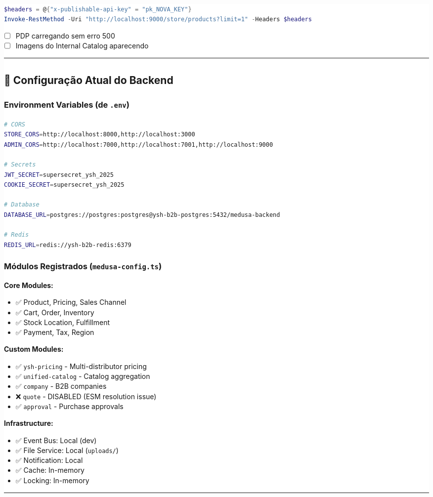   ```powershell
  $headers = @{"x-publishable-api-key" = "pk_NOVA_KEY"}
  Invoke-RestMethod -Uri "http://localhost:9000/store/products?limit=1" -Headers $headers
  ```

- [ ] PDP carregando sem erro 500
- [ ] Imagens do Internal Catalog aparecendo

---

## 🔧 Configuração Atual do Backend

### Environment Variables (de `.env`)

```bash
# CORS
STORE_CORS=http://localhost:8000,http://localhost:3000
ADMIN_CORS=http://localhost:7000,http://localhost:7001,http://localhost:9000

# Secrets
JWT_SECRET=supersecret_ysh_2025
COOKIE_SECRET=supersecret_ysh_2025

# Database
DATABASE_URL=postgres://postgres:postgres@ysh-b2b-postgres:5432/medusa-backend

# Redis
REDIS_URL=redis://ysh-b2b-redis:6379
```

### Módulos Registrados (`medusa-config.ts`)

**Core Modules:**

- ✅ Product, Pricing, Sales Channel
- ✅ Cart, Order, Inventory
- ✅ Stock Location, Fulfillment
- ✅ Payment, Tax, Region

**Custom Modules:**

- ✅ `ysh-pricing` - Multi-distributor pricing
- ✅ `unified-catalog` - Catalog aggregation
- ✅ `company` - B2B companies
- ❌ `quote` - DISABLED (ESM resolution issue)
- ✅ `approval` - Purchase approvals

**Infrastructure:**

- ✅ Event Bus: Local (dev)
- ✅ File Service: Local (`uploads/`)
- ✅ Notification: Local
- ✅ Cache: In-memory
- ✅ Locking: In-memory

---